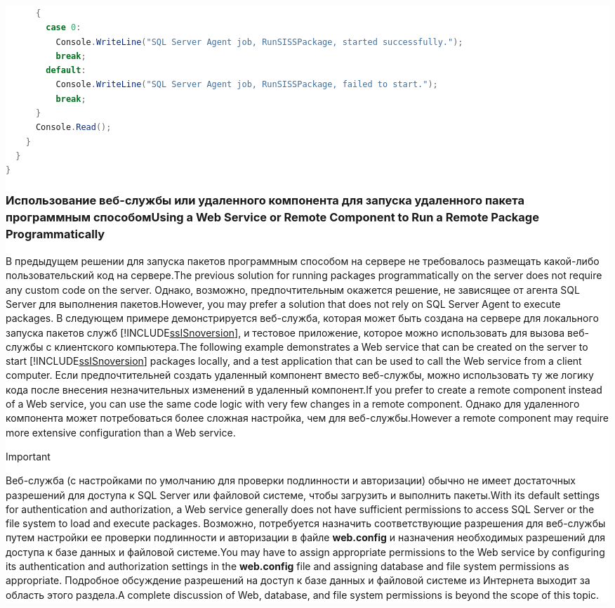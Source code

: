 ```csharp  
      {  
        case 0:  
          Console.WriteLine("SQL Server Agent job, RunSISSPackage, started successfully.");  
          break;  
        default:  
          Console.WriteLine("SQL Server Agent job, RunSISSPackage, failed to start.");  
          break;  
      }  
      Console.Read();  
    }  
  }  
}  
```  
  
 
  
###  <a name="using-a-web-service-or-remote-component-to-run-a-remote-package-programmatically"></a><a name="service"></a> <span data-ttu-id="4706b-127">Использование веб-службы или удаленного компонента для запуска удаленного пакета программным способом</span><span class="sxs-lookup"><span data-stu-id="4706b-127">Using a Web Service or Remote Component to Run a Remote Package Programmatically</span></span>  
 <span data-ttu-id="4706b-128">В предыдущем решении для запуска пакетов программным способом на сервере не требовалось размещать какой-либо пользовательский код на сервере.</span><span class="sxs-lookup"><span data-stu-id="4706b-128">The previous solution for running packages programmatically on the server does not require any custom code on the server.</span></span> <span data-ttu-id="4706b-129">Однако, возможно, предпочтительным окажется решение, не зависящее от агента SQL Server для выполнения пакетов.</span><span class="sxs-lookup"><span data-stu-id="4706b-129">However, you may prefer a solution that does not rely on SQL Server Agent to execute packages.</span></span> <span data-ttu-id="4706b-130">В следующем примере демонстрируется веб-служба, которая может быть создана на сервере для локального запуска пакетов служб [!INCLUDE[ssISnoversion](../../includes/ssisnoversion-md.md)], и тестовое приложение, которое можно использовать для вызова веб-службы с клиентского компьютера.</span><span class="sxs-lookup"><span data-stu-id="4706b-130">The following example demonstrates a Web service that can be created on the server to start [!INCLUDE[ssISnoversion](../../includes/ssisnoversion-md.md)] packages locally, and a test application that can be used to call the Web service from a client computer.</span></span> <span data-ttu-id="4706b-131">Если предпочтительней создать удаленный компонент вместо веб-службы, можно использовать ту же логику кода после внесения незначительных изменений в удаленный компонент.</span><span class="sxs-lookup"><span data-stu-id="4706b-131">If you prefer to create a remote component instead of a Web service, you can use the same code logic with very few changes in a remote component.</span></span> <span data-ttu-id="4706b-132">Однако для удаленного компонента может потребоваться более сложная настройка, чем для веб-службы.</span><span class="sxs-lookup"><span data-stu-id="4706b-132">However a remote component may require more extensive configuration than a Web service.</span></span>  
  
> [!IMPORTANT]  
>  <span data-ttu-id="4706b-133">Веб-служба (с настройками по умолчанию для проверки подлинности и авторизации) обычно не имеет достаточных разрешений для доступа к SQL Server или файловой системе, чтобы загрузить и выполнить пакеты.</span><span class="sxs-lookup"><span data-stu-id="4706b-133">With its default settings for authentication and authorization, a Web service generally does not have sufficient permissions to access SQL Server or the file system to load and execute packages.</span></span> <span data-ttu-id="4706b-134">Возможно, потребуется назначить соответствующие разрешения для веб-службы путем настройки ее проверки подлинности и авторизации в файле **web.config** и назначения необходимых разрешений для доступа к базе данных и файловой системе.</span><span class="sxs-lookup"><span data-stu-id="4706b-134">You may have to assign appropriate permissions to the Web service by configuring its authentication and authorization settings in the **web.config** file and assigning database and file system permissions as appropriate.</span></span> <span data-ttu-id="4706b-135">Подробное обсуждение разрешений на доступ к базе данных и файловой системе из Интернета выходит за область этого раздела.</span><span class="sxs-lookup"><span data-stu-id="4706b-135">A complete discussion of Web, database, and file system permissions is beyond the scope of this topic.</span></span>  
  